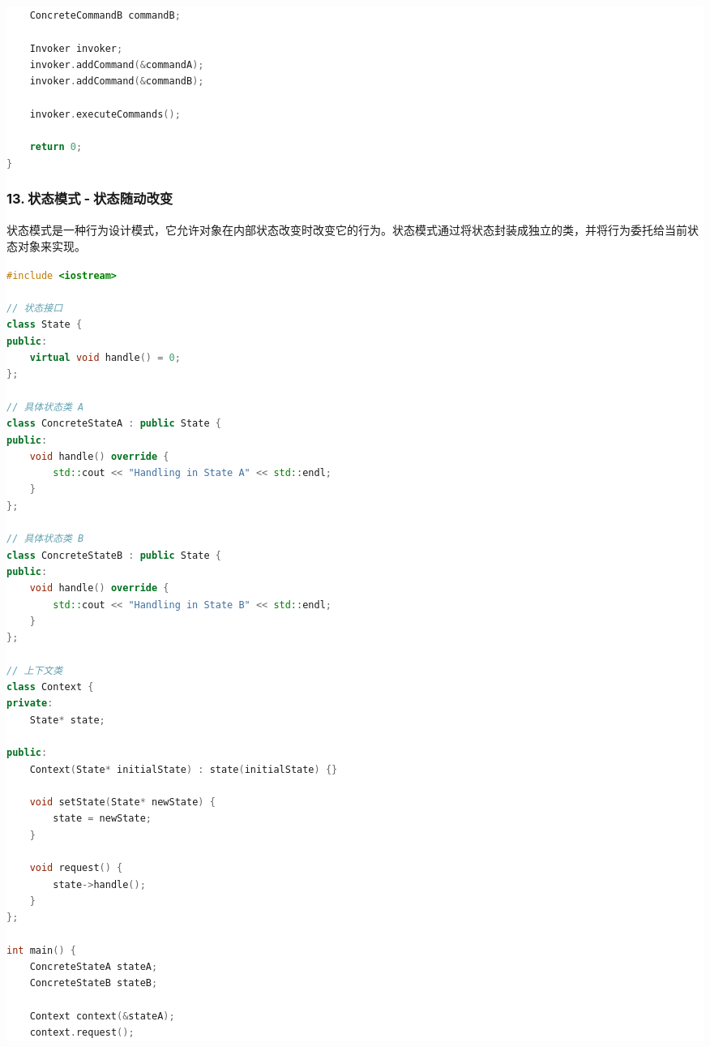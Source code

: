 ```cpp
    ConcreteCommandB commandB;

    Invoker invoker;
    invoker.addCommand(&commandA);
    invoker.addCommand(&commandB);

    invoker.executeCommands();

    return 0;
}
```

### 13. 状态模式 - 状态随动改变

状态模式是一种行为设计模式，它允许对象在内部状态改变时改变它的行为。状态模式通过将状态封装成独立的类，并将行为委托给当前状态对象来实现。

```cpp
#include <iostream>

// 状态接口
class State {
public:
    virtual void handle() = 0;
};

// 具体状态类 A
class ConcreteStateA : public State {
public:
    void handle() override {
        std::cout << "Handling in State A" << std::endl;
    }
};

// 具体状态类 B
class ConcreteStateB : public State {
public:
    void handle() override {
        std::cout << "Handling in State B" << std::endl;
    }
};

// 上下文类
class Context {
private:
    State* state;

public:
    Context(State* initialState) : state(initialState) {}

    void setState(State* newState) {
        state = newState;
    }

    void request() {
        state->handle();
    }
};

int main() {
    ConcreteStateA stateA;
    ConcreteStateB stateB;

    Context context(&stateA);
    context.request();
```